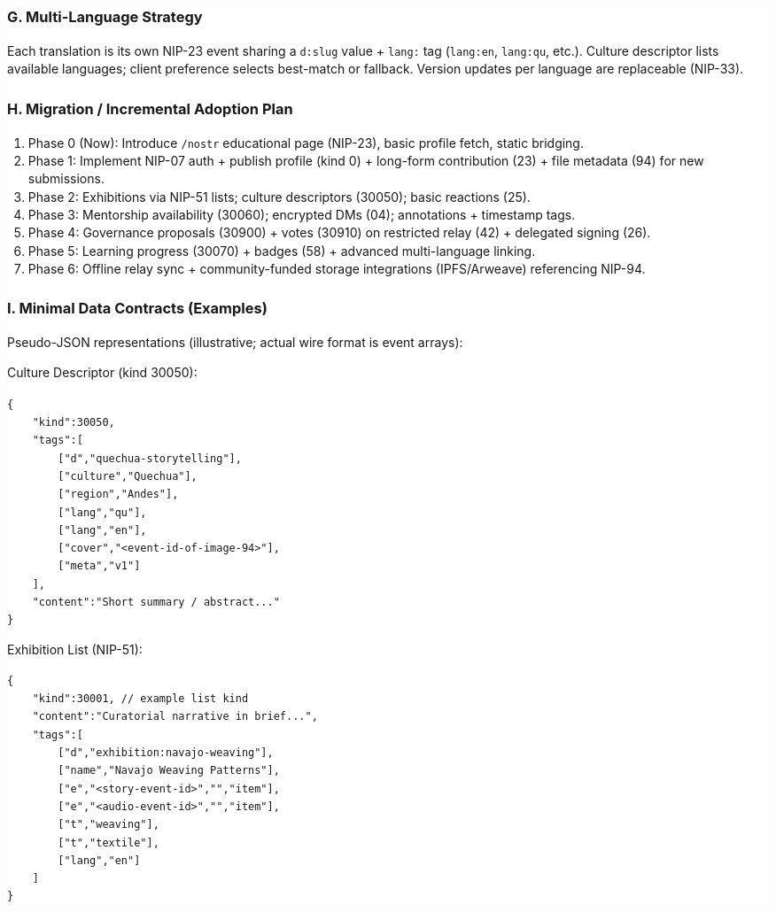 ### G. Multi-Language Strategy
Each translation is its own NIP-23 event sharing a `d:slug` value + `lang:` tag (`lang:en`, `lang:qu`, etc.). Culture descriptor lists available languages; client preference selects best-match or fallback. Version updates per language are replaceable (NIP-33).

### H. Migration / Incremental Adoption Plan
1. Phase 0 (Now): Introduce `/nostr` educational page (NIP-23), basic profile fetch, static bridging.
2. Phase 1: Implement NIP-07 auth + publish profile (kind 0) + long-form contribution (23) + file metadata (94) for new submissions.
3. Phase 2: Exhibitions via NIP-51 lists; culture descriptors (30050); basic reactions (25).
4. Phase 3: Mentorship availability (30060); encrypted DMs (04); annotations + timestamp tags.
5. Phase 4: Governance proposals (30900) + votes (30910) on restricted relay (42) + delegated signing (26).
6. Phase 5: Learning progress (30070) + badges (58) + advanced multi-language linking.
7. Phase 6: Offline relay sync + community-funded storage integrations (IPFS/Arweave) referencing NIP-94.

### I. Minimal Data Contracts (Examples)
Pseudo-JSON representations (illustrative; actual wire format is event arrays):

Culture Descriptor (kind 30050):
```
{
    "kind":30050,
    "tags":[
        ["d","quechua-storytelling"],
        ["culture","Quechua"],
        ["region","Andes"],
        ["lang","qu"],
        ["lang","en"],
        ["cover","<event-id-of-image-94>"],
        ["meta","v1"]
    ],
    "content":"Short summary / abstract..."
}
```

Exhibition List (NIP-51):
```
{
    "kind":30001, // example list kind
    "content":"Curatorial narrative in brief...",
    "tags":[
        ["d","exhibition:navajo-weaving"],
        ["name","Navajo Weaving Patterns"],
        ["e","<story-event-id>","","item"],
        ["e","<audio-event-id>","","item"],
        ["t","weaving"],
        ["t","textile"],
        ["lang","en"]
    ]
}
```
